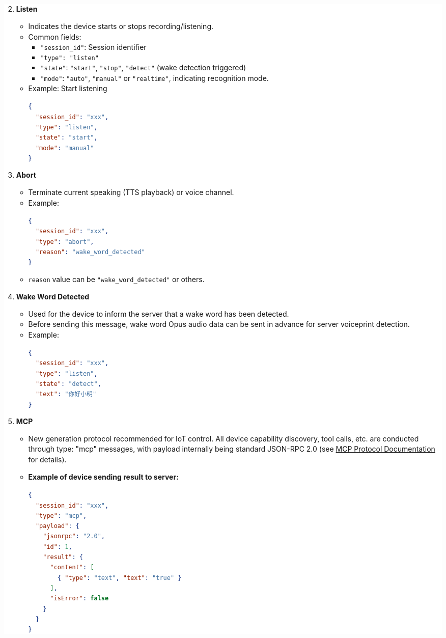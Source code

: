 2. **Listen**  
   - Indicates the device starts or stops recording/listening.  
   - Common fields:  
     - `"session_id"`: Session identifier  
     - `"type": "listen"`  
     - `"state"`: `"start"`, `"stop"`, `"detect"` (wake detection triggered)  
     - `"mode"`: `"auto"`, `"manual"` or `"realtime"`, indicating recognition mode.  
   - Example: Start listening  
     ```json
     {
       "session_id": "xxx",
       "type": "listen",
       "state": "start",
       "mode": "manual"
     }
     ```

3. **Abort**  
   - Terminate current speaking (TTS playback) or voice channel.  
   - Example:
     ```json
     {
       "session_id": "xxx",
       "type": "abort",
       "reason": "wake_word_detected"
     }
     ```
   - `reason` value can be `"wake_word_detected"` or others.

4. **Wake Word Detected**  
   - Used for the device to inform the server that a wake word has been detected.
   - Before sending this message, wake word Opus audio data can be sent in advance for server voiceprint detection.  
   - Example:
     ```json
     {
       "session_id": "xxx",
       "type": "listen",
       "state": "detect",
       "text": "你好小明"
     }
     ```

5. **MCP**
   - New generation protocol recommended for IoT control. All device capability discovery, tool calls, etc. are conducted through type: "mcp" messages, with payload internally being standard JSON-RPC 2.0 (see [MCP Protocol Documentation](./mcp-protocol.md) for details).
   
   - **Example of device sending result to server:**
     ```json
     {
       "session_id": "xxx",
       "type": "mcp",
       "payload": {
         "jsonrpc": "2.0",
         "id": 1,
         "result": {
           "content": [
             { "type": "text", "text": "true" }
           ],
           "isError": false
         }
       }
     }
     ```
